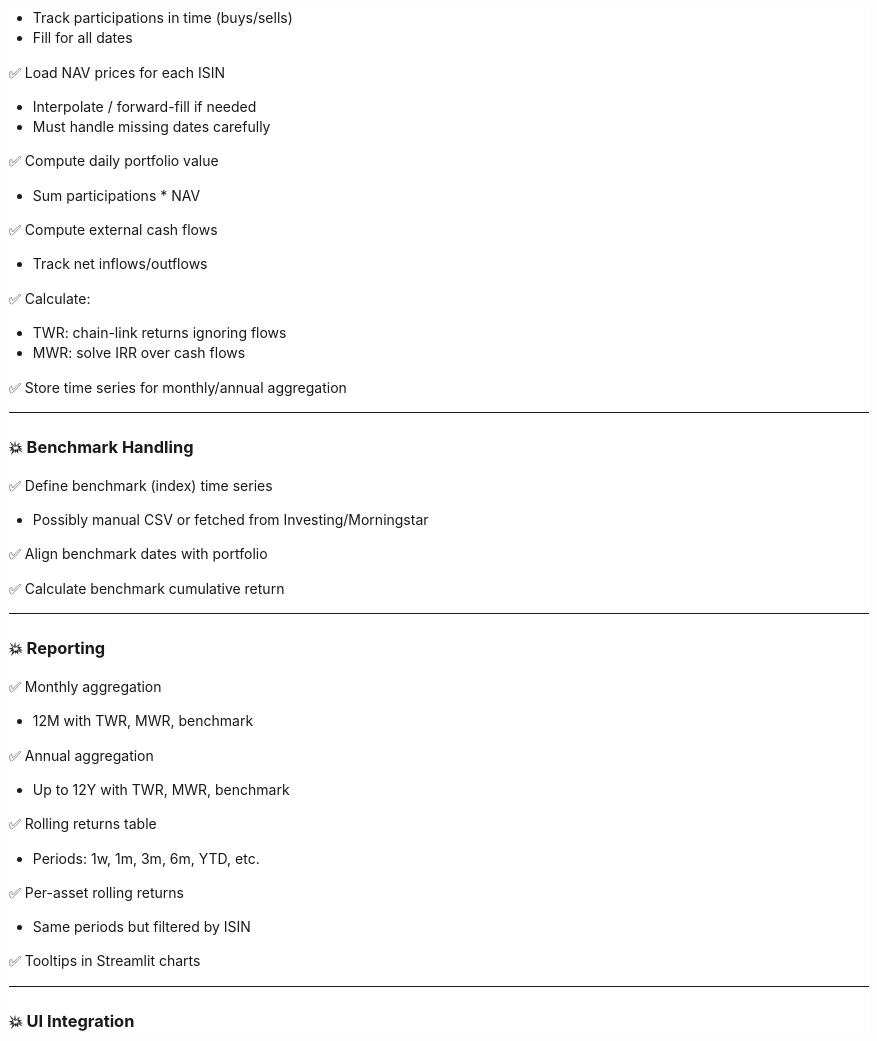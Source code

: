   * Track participations in time (buys/sells)
  * Fill for all dates

✅ Load NAV prices for each ISIN

* Interpolate / forward-fill if needed
* Must handle missing dates carefully

✅ Compute daily portfolio value

* Sum participations \* NAV

✅ Compute external cash flows

* Track net inflows/outflows

✅ Calculate:

* TWR: chain-link returns ignoring flows
* MWR: solve IRR over cash flows

✅ Store time series for monthly/annual aggregation

---

### 💥 Benchmark Handling

✅ Define benchmark (index) time series

* Possibly manual CSV or fetched from Investing/Morningstar

✅ Align benchmark dates with portfolio

✅ Calculate benchmark cumulative return

---

### 💥 Reporting

✅ Monthly aggregation

* 12M with TWR, MWR, benchmark

✅ Annual aggregation

* Up to 12Y with TWR, MWR, benchmark

✅ Rolling returns table

* Periods: 1w, 1m, 3m, 6m, YTD, etc.

✅ Per-asset rolling returns

* Same periods but filtered by ISIN

✅ Tooltips in Streamlit charts

---

### 💥 UI Integration
